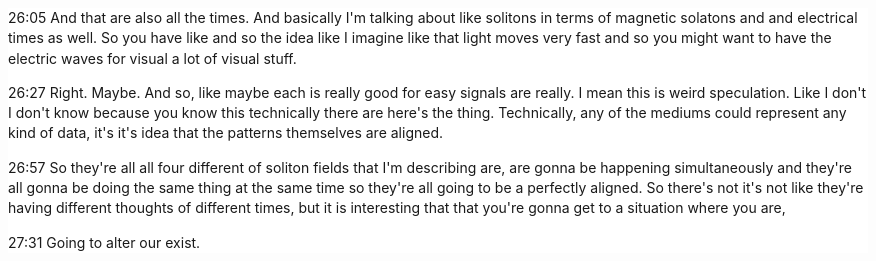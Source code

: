 26:05
And that are also all the times. And basically I'm talking about like solitons in terms of magnetic solatons and and electrical times as well. So you have like and so the idea like I imagine like that light moves very fast and so you might want to have the electric waves for visual a lot of visual stuff.

26:27
Right. Maybe. And so, like maybe each is really good for easy signals are really. I mean this is weird speculation. Like I don't I don't know because you know this technically there are here's the thing. Technically, any of the mediums could represent any kind of data, it's it's idea that the patterns themselves are aligned.

26:57
So they're all all four different of soliton fields that I'm describing are, are gonna be happening simultaneously and they're all gonna be doing the same thing at the same time so they're all going to be a perfectly aligned. So there's not it's not like they're having different thoughts of different times, but it is interesting that that you're gonna get to a situation where you are,

27:31
Going to alter our exist.
